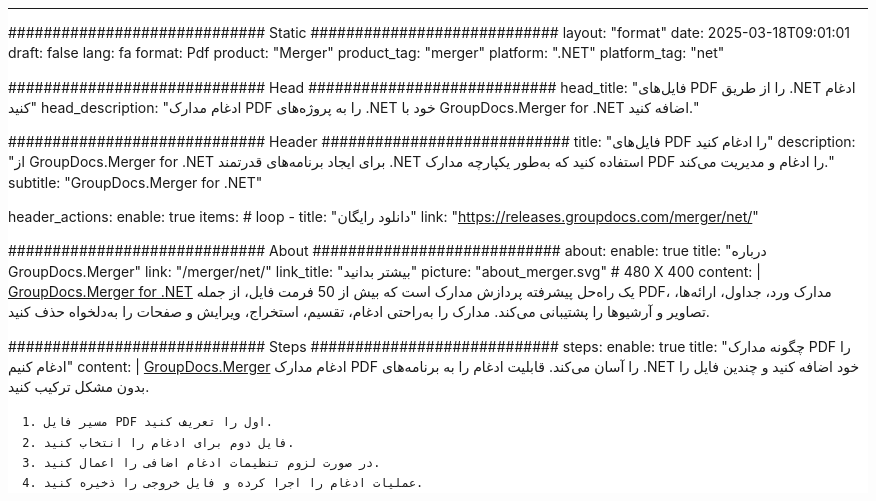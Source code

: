 
---
############################# Static ############################
layout: "format"
date:  2025-03-18T09:01:01
draft: false
lang: fa
format: Pdf
product: "Merger"
product_tag: "merger"
platform: ".NET"
platform_tag: "net"

############################# Head ############################
head_title: "فایل‌های PDF را از طریق .NET ادغام کنید"
head_description: "ادغام مدارک PDF را به پروژه‌های .NET خود با GroupDocs.Merger for .NET اضافه کنید."

############################# Header ############################
title: "فایل‌های PDF را ادغام کنید" 
description: "از GroupDocs.Merger for .NET برای ایجاد برنامه‌های قدرتمند .NET استفاده کنید که به‌طور یکپارچه مدارک PDF را ادغام و مدیریت می‌کند."
subtitle: "GroupDocs.Merger for .NET" 

header_actions:
  enable: true
  items:
    #  loop
    - title: "دانلود رایگان"
      link: "https://releases.groupdocs.com/merger/net/"
      
############################# About ############################
about:
    enable: true
    title: "درباره GroupDocs.Merger"
    link: "/merger/net/"
    link_title: "بیشتر بدانید"
    picture: "about_merger.svg" # 480 X 400
    content: |
       [GroupDocs.Merger for .NET](/merger/net/) یک راه‌حل پیشرفته پردازش مدارک است که بیش از 50 فرمت فایل، از جمله PDF، مدارک ورد، جداول، ارائه‌ها، تصاویر و آرشیوها را پشتیبانی می‌کند. مدارک را به‌راحتی ادغام، تقسیم، استخراج، ویرایش و صفحات را به‌دلخواه حذف کنید.

############################# Steps ############################
steps:
    enable: true
    title: "چگونه مدارک PDF را ادغام کنیم"
    content: |
      [GroupDocs.Merger](/merger/net/) ادغام مدارک PDF را آسان می‌کند. قابلیت ادغام را به برنامه‌های .NET خود اضافه کنید و چندین فایل را بدون مشکل ترکیب کنید.
      
      1. مسیر فایل PDF اول را تعریف کنید.
      2. فایل دوم برای ادغام را انتخاب کنید.
      3. در صورت لزوم تنظیمات ادغام اضافی را اعمال کنید.
      4. عملیات ادغام را اجرا کرده و فایل خروجی را ذخیره کنید.
   